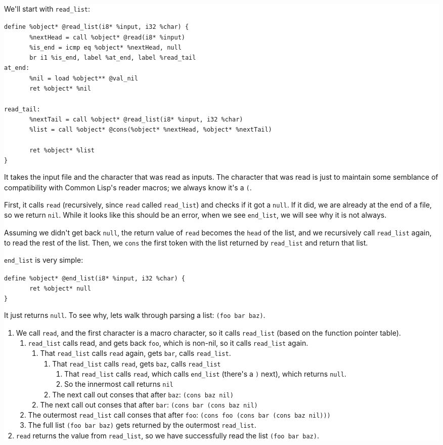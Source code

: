 We'll start with `read_list`:

```
define %object* @read_list(i8* %input, i32 %char) {
       %nextHead = call %object* @read(i8* %input)
       %is_end = icmp eq %object* %nextHead, null
       br i1 %is_end, label %at_end, label %read_tail
at_end:
       %nil = load %object** @val_nil
       ret %object* %nil

read_tail:
       %nextTail = call %object* @read_list(i8* %input, i32 %char)
       %list = call %object* @cons(%object* %nextHead, %object* %nextTail)

       ret %object* %list
}
```

It takes the input file and the character that was read as inputs. The
character that was read is just to maintain some semblance of
compatibility with Common Lisp's reader macros; we always know it's a
`(`.

First, it calls `read` (recursively, since `read` called `read_list`)
and checks if it got a `null`. If it did, we are already at the end of
a file, so we return `nil`. While it looks like this should be an
error, when we see `end_list`, we will see why it is not always.

Assuming we didn't get back `null`, the return value of `read` becomes
the `head` of the list, and we recursively call `read_list` again, to
read the rest of the list. Then, we `cons` the first token with the
list returned by `read_list` and return that list.

`end_list` is very simple:

```
define %object* @end_list(i8* %input, i32 %char) {
       ret %object* null
}
```

It just returns `null`. To see why, lets walk through parsing a list:
`(foo bar baz)`.

1. We call `read`, and the first character is a macro character, so it
calls `read_list` (based on the function pointer table).
    1. `read_list` calls read, and gets back `foo`, which is non-nil, so
      it calls `read_list` again.
        1. That `read_list` calls `read` again, gets `bar`, calls
          `read_list`.
            1. That `read_list` calls `read`, gets `baz`, calls `read_list`
                1. That `read_list` calls `read`, which calls `end_list`
                  (there's a `)` next), which returns `null`.
                1. So the innermost call returns `nil`
            1. The next call out conses that after `baz`: `(cons baz nil)`
        1. The next call out conses that after `bar`: `(cons bar (cons
          baz nil)`
    1. The outermost `read_list` call conses that after `foo`: `(cons
      foo (cons bar (cons baz nil)))`
    1. The full list `(foo bar baz)` gets returned by the outermost
      `read_list`.
1. `read` returns the value from `read_list`, so we have successfully
  read the list `(foo bar baz)`.
